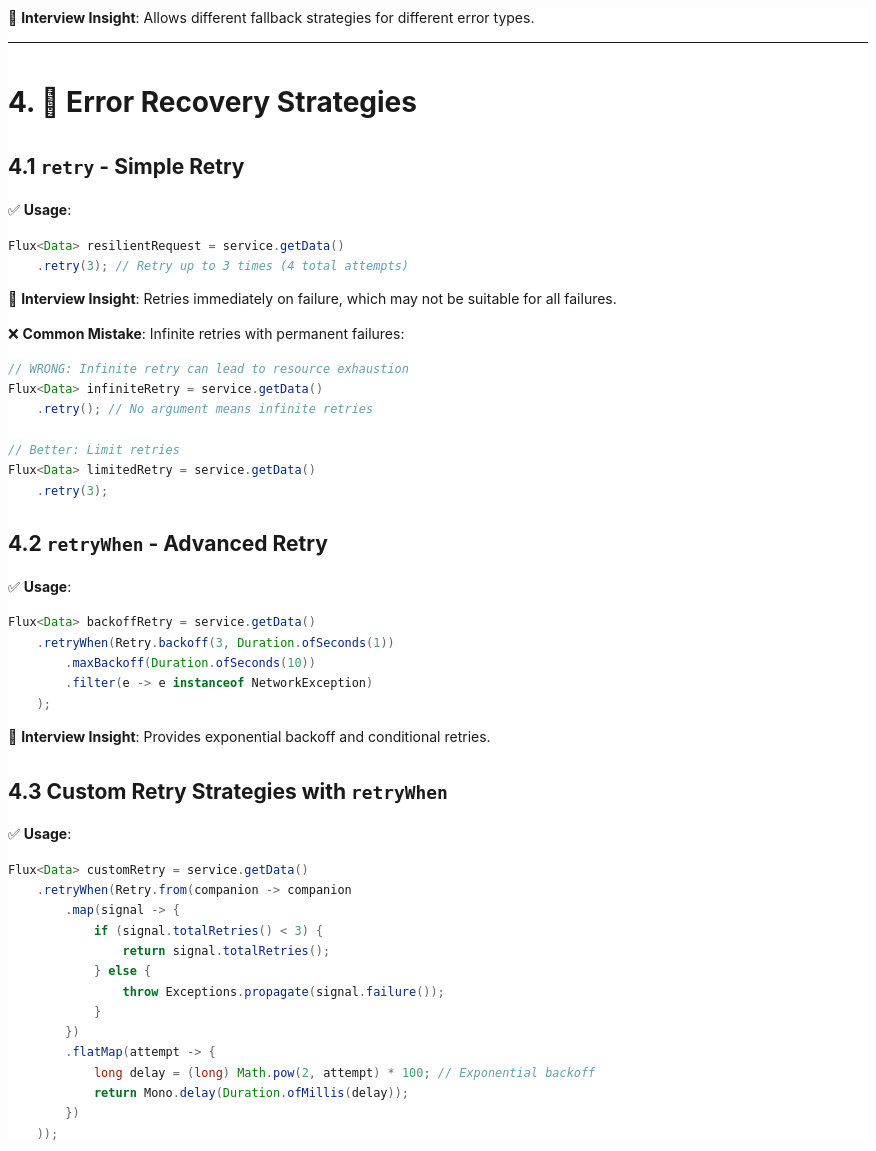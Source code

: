 📌 **Interview Insight**: Allows different fallback strategies for different error types.

---------

# 4. 🔄 Error Recovery Strategies

## 4.1 `retry` - Simple Retry

✅ **Usage**:
```java
Flux<Data> resilientRequest = service.getData()
    .retry(3); // Retry up to 3 times (4 total attempts)
```

📌 **Interview Insight**: Retries immediately on failure, which may not be suitable for all failures.

❌ **Common Mistake**: Infinite retries with permanent failures:
```java
// WRONG: Infinite retry can lead to resource exhaustion
Flux<Data> infiniteRetry = service.getData()
    .retry(); // No argument means infinite retries

// Better: Limit retries
Flux<Data> limitedRetry = service.getData()
    .retry(3);
```

## 4.2 `retryWhen` - Advanced Retry

✅ **Usage**:
```java
Flux<Data> backoffRetry = service.getData()
    .retryWhen(Retry.backoff(3, Duration.ofSeconds(1))
        .maxBackoff(Duration.ofSeconds(10))
        .filter(e -> e instanceof NetworkException)
    );
```

📌 **Interview Insight**: Provides exponential backoff and conditional retries.

## 4.3 Custom Retry Strategies with `retryWhen`

✅ **Usage**:
```java
Flux<Data> customRetry = service.getData()
    .retryWhen(Retry.from(companion -> companion
        .map(signal -> {
            if (signal.totalRetries() < 3) {
                return signal.totalRetries();
            } else {
                throw Exceptions.propagate(signal.failure());
            }
        })
        .flatMap(attempt -> {
            long delay = (long) Math.pow(2, attempt) * 100; // Exponential backoff
            return Mono.delay(Duration.ofMillis(delay));
        })
    ));
```
